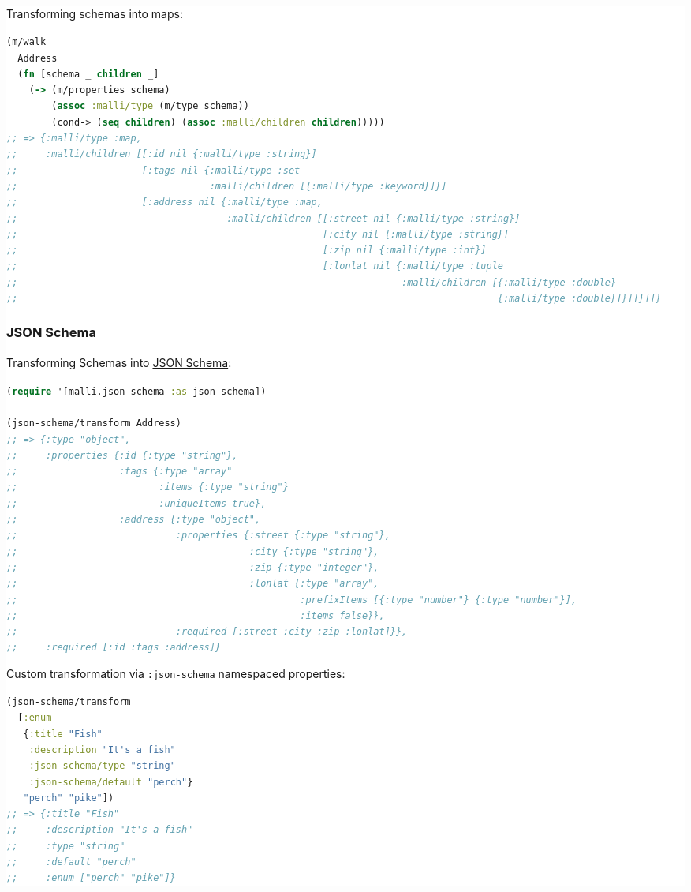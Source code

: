 Transforming schemas into maps:

```clojure
(m/walk
  Address
  (fn [schema _ children _]
    (-> (m/properties schema)
        (assoc :malli/type (m/type schema))
        (cond-> (seq children) (assoc :malli/children children)))))
;; => {:malli/type :map,
;;     :malli/children [[:id nil {:malli/type :string}]
;;                      [:tags nil {:malli/type :set
;;                                  :malli/children [{:malli/type :keyword}]}]
;;                      [:address nil {:malli/type :map,
;;                                     :malli/children [[:street nil {:malli/type :string}]
;;                                                      [:city nil {:malli/type :string}]
;;                                                      [:zip nil {:malli/type :int}]
;;                                                      [:lonlat nil {:malli/type :tuple
;;                                                                    :malli/children [{:malli/type :double}
;;                                                                                     {:malli/type :double}]}]]}]]}
```

### JSON Schema

Transforming Schemas into [JSON Schema](https://json-schema.org/):

```clojure
(require '[malli.json-schema :as json-schema])

(json-schema/transform Address)
;; => {:type "object",
;;     :properties {:id {:type "string"},
;;                  :tags {:type "array"
;;                         :items {:type "string"}
;;                         :uniqueItems true},
;;                  :address {:type "object",
;;                            :properties {:street {:type "string"},
;;                                         :city {:type "string"},
;;                                         :zip {:type "integer"},
;;                                         :lonlat {:type "array",
;;                                                  :prefixItems [{:type "number"} {:type "number"}],
;;                                                  :items false}},
;;                            :required [:street :city :zip :lonlat]}},
;;     :required [:id :tags :address]}
```

Custom transformation via `:json-schema` namespaced properties:

```clojure
(json-schema/transform
  [:enum
   {:title "Fish"
    :description "It's a fish"
    :json-schema/type "string"
    :json-schema/default "perch"}
   "perch" "pike"])
;; => {:title "Fish"
;;     :description "It's a fish"
;;     :type "string"
;;     :default "perch"
;;     :enum ["perch" "pike"]}
```
